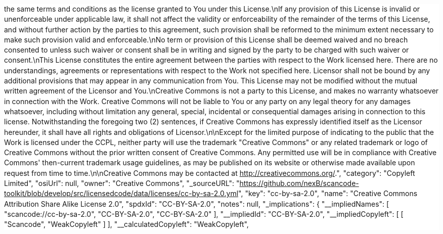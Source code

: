 the same terms and conditions as the license granted to You under this License.\nIf any provision of this License is invalid or unenforceable under applicable law, it shall not affect the validity or enforceability of the remainder of the terms of this License, and without further action by the parties to this agreement, such provision shall be reformed to the minimum extent necessary to make such provision valid and enforceable.\nNo term or provision of this License shall be deemed waived and no breach consented to unless such waiver or consent shall be in writing and signed by the party to be charged with such waiver or consent.\nThis License constitutes the entire agreement between the parties with respect to the Work licensed here. There are no understandings, agreements or representations with respect to the Work not specified here. Licensor shall not be bound by any additional provisions that may appear in any communication from You. This License may not be modified without the mutual written agreement of the Licensor and You.\nCreative Commons is not a party to this License, and makes no warranty whatsoever in connection with the Work. Creative Commons will not be liable to You or any party on any legal theory for any damages whatsoever, including without limitation any general, special, incidental or consequential damages arising in connection to this license. Notwithstanding the foregoing two (2) sentences, if Creative Commons has expressly identified itself as the Licensor hereunder, it shall have all rights and obligations of Licensor.\n\nExcept for the limited purpose of indicating to the public that the Work is licensed under the CCPL, neither party will use the trademark \"Creative Commons\" or any related trademark or logo of Creative Commons without the prior written consent of Creative Commons. Any permitted use will be in compliance with Creative Commons' then-current trademark usage guidelines, as may be published on its website or otherwise made available upon request from time to time.\n\nCreative Commons may be contacted at http://creativecommons.org/.",
                "category": "Copyleft Limited",
                "osiUrl": null,
                "owner": "Creative Commons",
                "_sourceURL": "https://github.com/nexB/scancode-toolkit/blob/develop/src/licensedcode/data/licenses/cc-by-sa-2.0.yml",
                "key": "cc-by-sa-2.0",
                "name": "Creative Commons Attribution Share Alike License 2.0",
                "spdxId": "CC-BY-SA-2.0",
                "notes": null,
                "_implications": {
                    "__impliedNames": [
                        "scancode://cc-by-sa-2.0",
                        "CC-BY-SA-2.0",
                        "CC-BY-SA-2.0"
                    ],
                    "__impliedId": "CC-BY-SA-2.0",
                    "__impliedCopyleft": [
                        [
                            "Scancode",
                            "WeakCopyleft"
                        ]
                    ],
                    "__calculatedCopyleft": "WeakCopyleft",